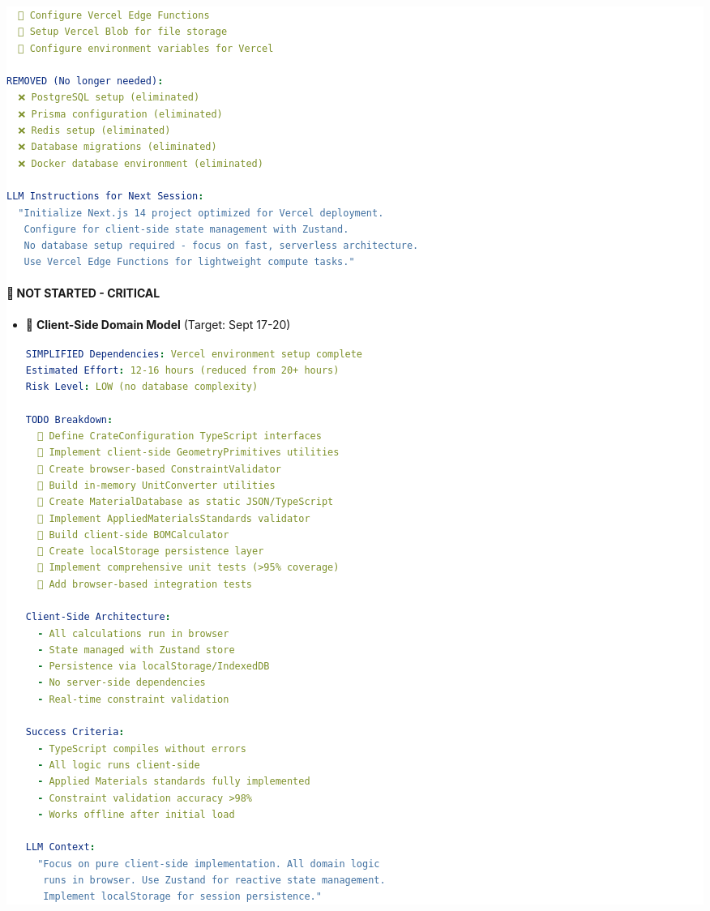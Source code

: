   ```yaml
    🔲 Configure Vercel Edge Functions
    🔲 Setup Vercel Blob for file storage
    🔲 Configure environment variables for Vercel
  
  REMOVED (No longer needed):
    ❌ PostgreSQL setup (eliminated)
    ❌ Prisma configuration (eliminated)
    ❌ Redis setup (eliminated)
    ❌ Database migrations (eliminated)
    ❌ Docker database environment (eliminated)
  
  LLM Instructions for Next Session:
    "Initialize Next.js 14 project optimized for Vercel deployment.
     Configure for client-side state management with Zustand.
     No database setup required - focus on fast, serverless architecture.
     Use Vercel Edge Functions for lightweight compute tasks."
  ```

#### **🔴 NOT STARTED - CRITICAL**
- 🔴 **Client-Side Domain Model** (Target: Sept 17-20)
  ```yaml
  SIMPLIFIED Dependencies: Vercel environment setup complete
  Estimated Effort: 12-16 hours (reduced from 20+ hours)
  Risk Level: LOW (no database complexity)
  
  TODO Breakdown:
    🔲 Define CrateConfiguration TypeScript interfaces
    🔲 Implement client-side GeometryPrimitives utilities
    🔲 Create browser-based ConstraintValidator
    🔲 Build in-memory UnitConverter utilities
    🔲 Create MaterialDatabase as static JSON/TypeScript
    🔲 Implement AppliedMaterialsStandards validator
    🔲 Build client-side BOMCalculator
    🔲 Create localStorage persistence layer
    🔲 Implement comprehensive unit tests (>95% coverage)
    🔲 Add browser-based integration tests
  
  Client-Side Architecture:
    - All calculations run in browser
    - State managed with Zustand store
    - Persistence via localStorage/IndexedDB
    - No server-side dependencies
    - Real-time constraint validation
  
  Success Criteria:
    - TypeScript compiles without errors
    - All logic runs client-side
    - Applied Materials standards fully implemented
    - Constraint validation accuracy >98%
    - Works offline after initial load
  
  LLM Context:
    "Focus on pure client-side implementation. All domain logic
     runs in browser. Use Zustand for reactive state management.
     Implement localStorage for session persistence."
  ```
